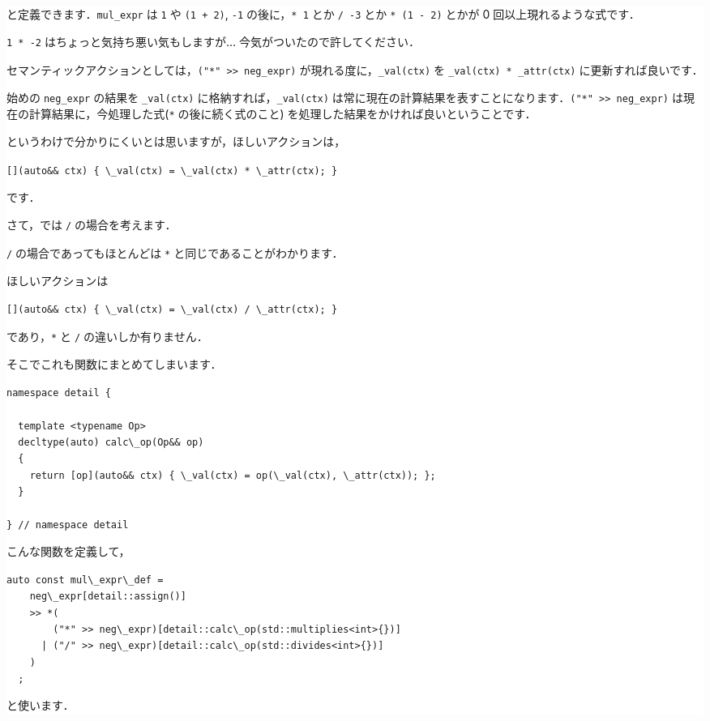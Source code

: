 と定義できます．`mul_expr` は `1` や `(1 + 2)`, `-1` の後に，`* 1` とか `/ -3` とか `* (1 - 2)` とかが 0 回以上現れるような式です．

`1 * -2` はちょっと気持ち悪い気もしますが… 今気がついたので許してください．

セマンティックアクションとしては，`("*" >> neg_expr)` が現れる度に，`_val(ctx)` を `_val(ctx) * _attr(ctx)` に更新すれば良いです．

始めの `neg_expr` の結果を `_val(ctx)` に格納すれば，`_val(ctx)` は常に現在の計算結果を表すことになります．`("*" >> neg_expr)` は現在の計算結果に，今処理した式(`*` の後に続く式のこと) を処理した結果をかければ良いということです．

というわけで分かりにくいとは思いますが，ほしいアクションは，

```
[](auto&& ctx) { \_val(ctx) = \_val(ctx) * \_attr(ctx); }

```

です．

さて，では `/` の場合を考えます．

`/` の場合であってもほとんどは `*` と同じであることがわかります．

ほしいアクションは

```
[](auto&& ctx) { \_val(ctx) = \_val(ctx) / \_attr(ctx); }

```

であり，`*` と `/` の違いしか有りません．

そこでこれも関数にまとめてしまいます．

```
namespace detail {

  template <typename Op>
  decltype(auto) calc\_op(Op&& op)
  {
    return [op](auto&& ctx) { \_val(ctx) = op(\_val(ctx), \_attr(ctx)); };
  }

} // namespace detail

```

こんな関数を定義して，

```
auto const mul\_expr\_def =
    neg\_expr[detail::assign()]
    >> *(
        ("*" >> neg\_expr)[detail::calc\_op(std::multiplies<int>{})]
      | ("/" >> neg\_expr)[detail::calc\_op(std::divides<int>{})]
    )
  ;

```

と使います．
